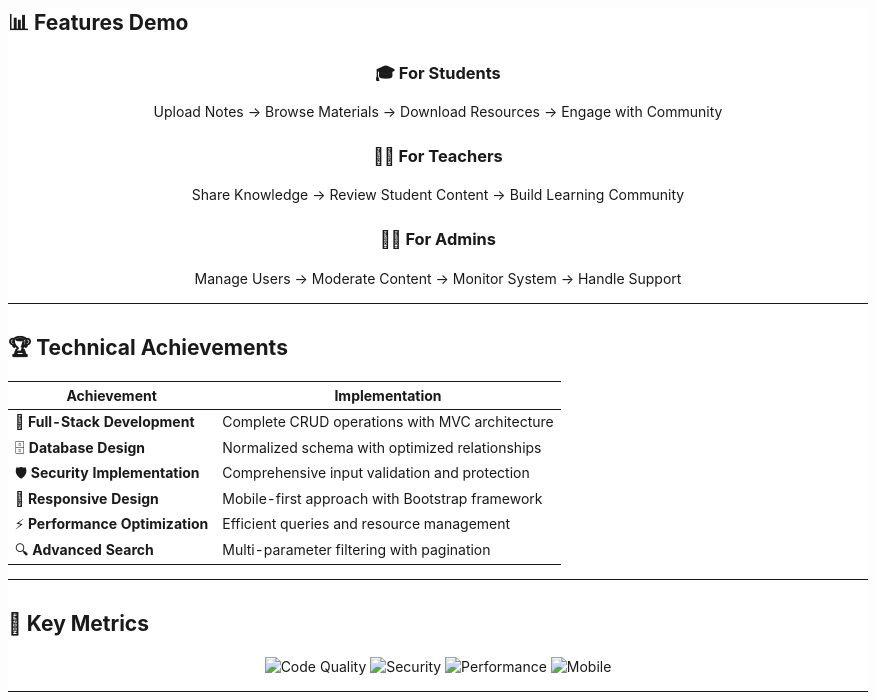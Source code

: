 
## 📊 Features Demo

<div align="center">

### 🎓 For Students
Upload Notes → Browse Materials → Download Resources → Engage with Community

### 👨‍🏫 For Teachers  
Share Knowledge → Review Student Content → Build Learning Community

### 👨‍💼 For Admins
Manage Users → Moderate Content → Monitor System → Handle Support

</div>

---

## 🏆 Technical Achievements

<div align="center">

| Achievement | Implementation |
|-------------|----------------|
| 🔧 **Full-Stack Development** | Complete CRUD operations with MVC architecture |
| 🗄️ **Database Design** | Normalized schema with optimized relationships |
| 🛡️ **Security Implementation** | Comprehensive input validation and protection |
| 📱 **Responsive Design** | Mobile-first approach with Bootstrap framework |
| ⚡ **Performance Optimization** | Efficient queries and resource management |
| 🔍 **Advanced Search** | Multi-parameter filtering with pagination |

</div>

---

## 🎯 Key Metrics

<p align="center">
  <img src="https://img.shields.io/badge/Code_Quality-A+-brightgreen?style=for-the-badge" alt="Code Quality" />
  <img src="https://img.shields.io/badge/Security_Score-95%25-green?style=for-the-badge" alt="Security" />
  <img src="https://img.shields.io/badge/Performance-Optimized-blue?style=for-the-badge" alt="Performance" />
  <img src="https://img.shields.io/badge/Mobile_Ready-100%25-purple?style=for-the-badge" alt="Mobile" />
</p>

---
